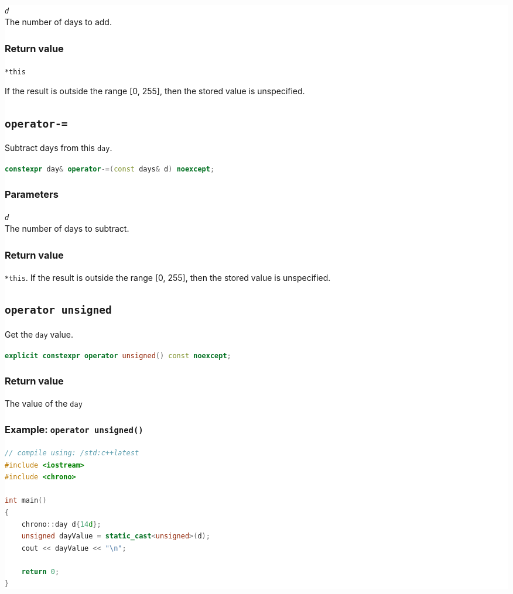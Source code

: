 *`d`*\
The number of days to add.

### Return value

`*this`

If the result is outside the range \[0, 255], then the stored value is unspecified.

## <a name="op_-="></a> `operator-=`

Subtract days from this `day`.

```cpp
constexpr day& operator-=(const days& d) noexcept;
```

### Parameters

*`d`*\
The number of days to subtract.

### Return value

`*this`. If the result is outside the range \[0, 255], then the stored value is unspecified.

## <a name="op_unsigned"></a> `operator unsigned`

Get the `day` value.

```cpp
explicit constexpr operator unsigned() const noexcept;
```

### Return value

The value of the `day`

### Example: `operator unsigned()`

```cpp
// compile using: /std:c++latest
#include <iostream>
#include <chrono>

int main()
{
    chrono::day d{14d};
    unsigned dayValue = static_cast<unsigned>(d);
    cout << dayValue << "\n";
    
    return 0;
}
```
